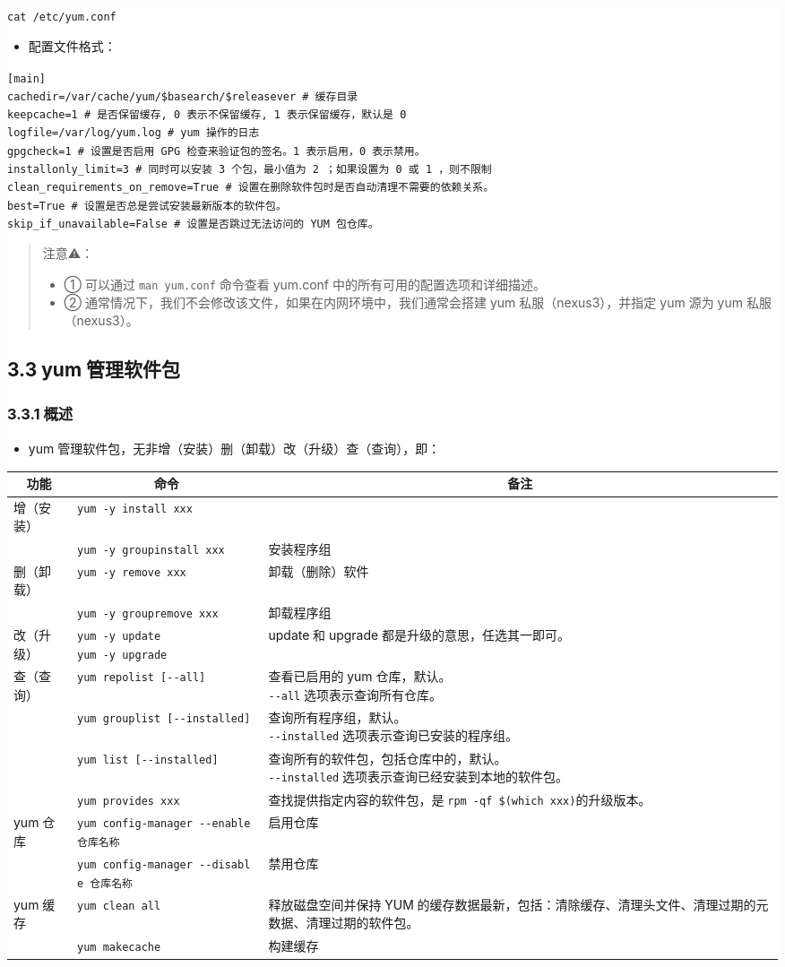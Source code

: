 ```shell
cat /etc/yum.conf
```

* 配置文件格式：

```shell
[main]
cachedir=/var/cache/yum/$basearch/$releasever # 缓存目录
keepcache=1 # 是否保留缓存, 0 表示不保留缓存, 1 表示保留缓存，默认是 0 
logfile=/var/log/yum.log # yum 操作的日志
gpgcheck=1 # 设置是否启用 GPG 检查来验证包的签名。1 表示启用，0 表示禁用。
installonly_limit=3 # 同时可以安装 3 个包，最小值为 2 ；如果设置为 0 或 1 ，则不限制
clean_requirements_on_remove=True # 设置在删除软件包时是否自动清理不需要的依赖关系。
best=True # 设置是否总是尝试安装最新版本的软件包。
skip_if_unavailable=False # 设置是否跳过无法访问的 YUM 包仓库。
```

> 注意⚠️：
>
> * ① 可以通过 `man yum.conf` 命令查看 yum.conf 中的所有可用的配置选项和详细描述。
> * ② 通常情况下，我们不会修改该文件，如果在内网环境中，我们通常会搭建 yum 私服（nexus3），并指定 yum 源为  yum 私服（nexus3）。

## 3.3 yum 管理软件包

### 3.3.1 概述

* yum 管理软件包，无非增（安装）删（卸载）改（升级）查（查询），即：

| 功能       | 命令                                    | 备注                                                         |
| ---------- | --------------------------------------- | ------------------------------------------------------------ |
| 增（安装） | `yum -y install xxx`                    |                                                              |
|            | `yum -y groupinstall xxx`               | 安装程序组                                                   |
| 删（卸载） | `yum -y remove xxx`                     | 卸载（删除）软件                                             |
|            | `yum -y groupremove xxx`                | 卸载程序组                                                   |
| 改（升级） | `yum -y update`<br>`yum -y upgrade`     | update 和 upgrade  都是升级的意思，任选其一即可。            |
| 查（查询） | `yum repolist [--all]`                  | 查看已启用的 yum 仓库，默认。<br>`--all` 选项表示查询所有仓库。 |
|            | `yum grouplist [--installed]`           | 查询所有程序组，默认。<br>`--installed` 选项表示查询已安装的程序组。 |
|            | `yum list [--installed]`                | 查询所有的软件包，包括仓库中的，默认。<br>`--installed` 选项表示查询已经安装到本地的软件包。 |
|            | `yum provides xxx`                      | 查找提供指定内容的软件包，是 `rpm -qf $(which xxx)`的升级版本。 |
| yum 仓库   | `yum config-manager --enable 仓库名称`  | 启用仓库                                                     |
|            | `yum config-manager --disable 仓库名称` | 禁用仓库                                                     |
| yum 缓存   | `yum clean all`                         | 释放磁盘空间并保持 YUM 的缓存数据最新，包括：清除缓存、清理头文件、清理过期的元数据、清理过期的软件包。 |
|            | `yum makecache`                         | 构建缓存                                                     |
